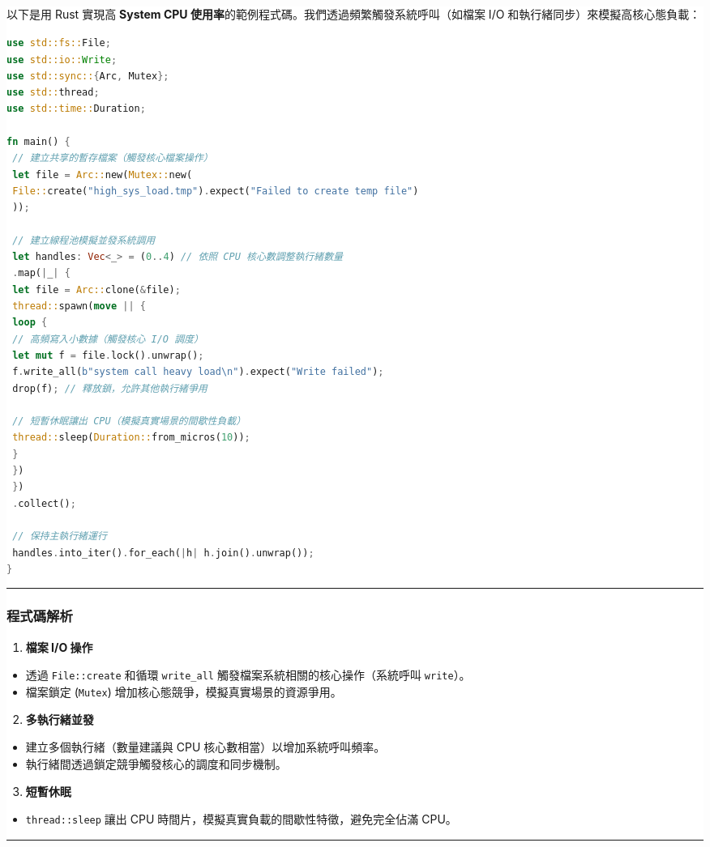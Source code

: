 以下是用 Rust 實現高 **System CPU 使用率**的範例程式碼。我們透過頻繁觸發系統呼叫（如檔案 I/O 和執行緒同步）來模擬高核心態負載：

```rust
use std::fs::File;
use std::io::Write;
use std::sync::{Arc, Mutex};
use std::thread;
use std::time::Duration;

fn main() {
 // 建立共享的暫存檔案（觸發核心檔案操作）
 let file = Arc::new(Mutex::new(
 File::create("high_sys_load.tmp").expect("Failed to create temp file")
 ));

 // 建立線程池模擬並發系統調用
 let handles: Vec<_> = (0..4) // 依照 CPU 核心數調整執行緒數量
 .map(|_| {
 let file = Arc::clone(&file);
 thread::spawn(move || {
 loop {
 // 高頻寫入小數據（觸發核心 I/O 調度）
 let mut f = file.lock().unwrap();
 f.write_all(b"system call heavy load\n").expect("Write failed");
 drop(f); // 釋放鎖，允許其他執行緒爭用

 // 短暫休眠讓出 CPU（模擬真實場景的間歇性負載）
 thread::sleep(Duration::from_micros(10));
 }
 })
 })
 .collect();

 // 保持主執行緒運行
 handles.into_iter().for_each(|h| h.join().unwrap());
}
```

---

### 程式碼解析

1. **檔案 I/O 操作**
 - 透過 `File::create` 和循環 `write_all` 觸發檔案系統相關的核心操作（系統呼叫 `write`）。
 - 檔案鎖定 (`Mutex`) 增加核心態競爭，模擬真實場景的資源爭用。

2. **多執行緒並發**
 - 建立多個執行緒（數量建議與 CPU 核心數相當）以增加系統呼叫頻率。
 - 執行緒間透過鎖定競爭觸發核心的調度和同步機制。

3. **短暫休眠**
 - `thread::sleep` 讓出 CPU 時間片，模擬真實負載的間歇性特徵，避免完全佔滿 CPU。

---
